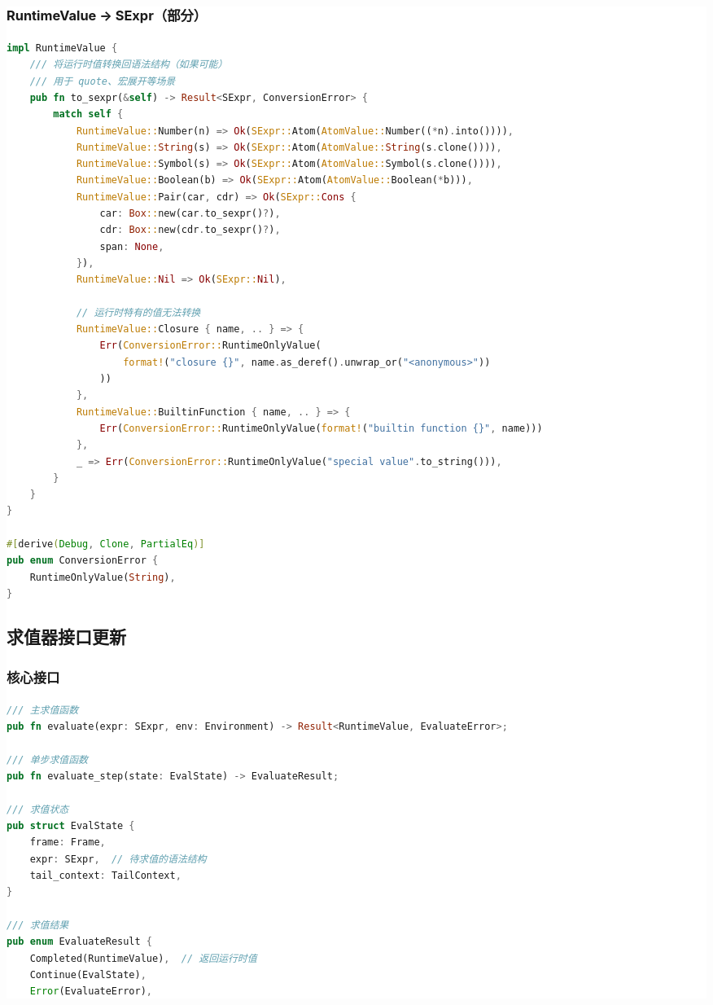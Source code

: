 ```rust
```

### RuntimeValue → SExpr（部分）
```rust
impl RuntimeValue {
    /// 将运行时值转换回语法结构（如果可能）
    /// 用于 quote、宏展开等场景
    pub fn to_sexpr(&self) -> Result<SExpr, ConversionError> {
        match self {
            RuntimeValue::Number(n) => Ok(SExpr::Atom(AtomValue::Number((*n).into()))),
            RuntimeValue::String(s) => Ok(SExpr::Atom(AtomValue::String(s.clone()))),
            RuntimeValue::Symbol(s) => Ok(SExpr::Atom(AtomValue::Symbol(s.clone()))),
            RuntimeValue::Boolean(b) => Ok(SExpr::Atom(AtomValue::Boolean(*b))),
            RuntimeValue::Pair(car, cdr) => Ok(SExpr::Cons {
                car: Box::new(car.to_sexpr()?),
                cdr: Box::new(cdr.to_sexpr()?),
                span: None,
            }),
            RuntimeValue::Nil => Ok(SExpr::Nil),
            
            // 运行时特有的值无法转换
            RuntimeValue::Closure { name, .. } => {
                Err(ConversionError::RuntimeOnlyValue(
                    format!("closure {}", name.as_deref().unwrap_or("<anonymous>"))
                ))
            },
            RuntimeValue::BuiltinFunction { name, .. } => {
                Err(ConversionError::RuntimeOnlyValue(format!("builtin function {}", name)))
            },
            _ => Err(ConversionError::RuntimeOnlyValue("special value".to_string())),
        }
    }
}

#[derive(Debug, Clone, PartialEq)]
pub enum ConversionError {
    RuntimeOnlyValue(String),
}
```

## 求值器接口更新

### 核心接口
```rust
/// 主求值函数
pub fn evaluate(expr: SExpr, env: Environment) -> Result<RuntimeValue, EvaluateError>;

/// 单步求值函数
pub fn evaluate_step(state: EvalState) -> EvaluateResult;

/// 求值状态
pub struct EvalState {
    frame: Frame,
    expr: SExpr,  // 待求值的语法结构
    tail_context: TailContext,
}

/// 求值结果
pub enum EvaluateResult {
    Completed(RuntimeValue),  // 返回运行时值
    Continue(EvalState),
    Error(EvaluateError),
```